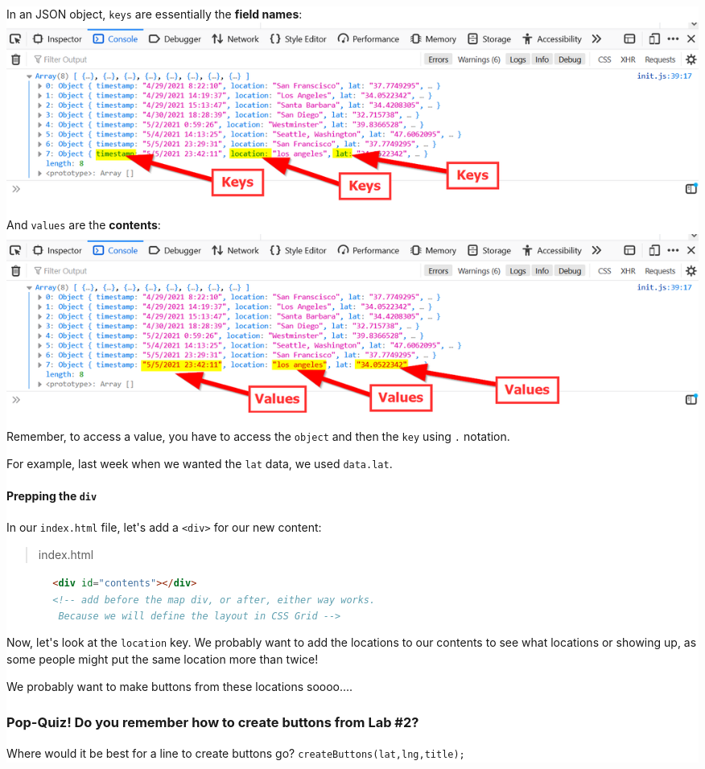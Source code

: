 In an JSON object, `keys` are essentially the **field names**:
![](./media/keys.png)

And `values` are the **contents**:
![](./media/values.png)

Remember, to access a value, you have to access the `object` and then the `key` using `.` notation.

For example, last week when we wanted the `lat` data, we used `data.lat`.

#### Prepping the `div`
In our `index.html` file, let's add a `<div>` for our new content:

>index.html
```html
        <div id="contents"></div>
        <!-- add before the map div, or after, either way works.
         Because we will define the layout in CSS Grid -->

```
Now, let's look at the `location` key. We probably want to add the locations to our contents to see what locations or showing up, as some people might put the same location more than twice! 

We probably want to make buttons from these locations soooo....

### Pop-Quiz! Do you remember how to create buttons from Lab #2?

Where would it be best for a line to create buttons go?
`createButtons(lat,lng,title);`
